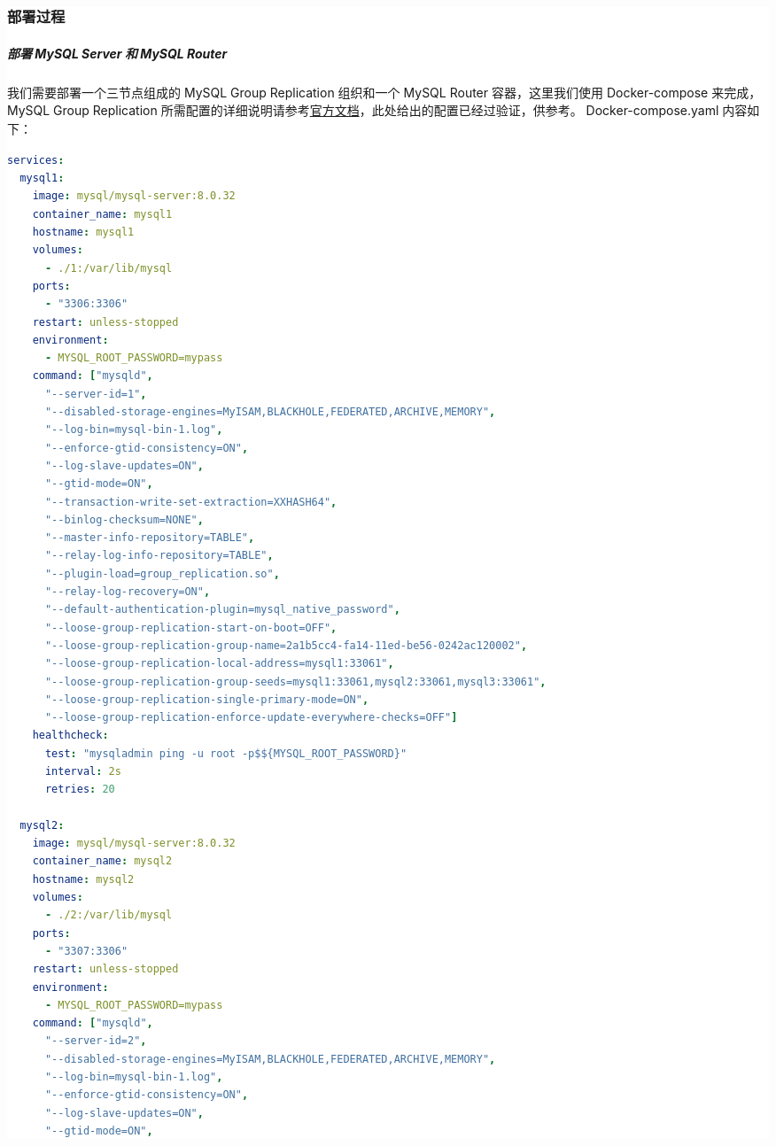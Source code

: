 ### 部署过程

##### 部署 MySQL Server 和 MySQL Router

我们需要部署一个三节点组成的 MySQL Group Replication 组织和一个 MySQL Router 容器，这里我们使用 Docker-compose 来完成，MySQL Group Replication 所需配置的详细说明请参考[官方文档](https://dev.mysql.com/doc/refman/8.0/en/group-replication-configuring-instances.html)，此处给出的配置已经过验证，供参考。 Docker-compose.yaml 内容如下：

```yaml
services:
  mysql1:
    image: mysql/mysql-server:8.0.32
    container_name: mysql1
    hostname: mysql1
    volumes:
      - ./1:/var/lib/mysql
    ports:
      - "3306:3306"
    restart: unless-stopped
    environment:
      - MYSQL_ROOT_PASSWORD=mypass
    command: ["mysqld",
      "--server-id=1",
      "--disabled-storage-engines=MyISAM,BLACKHOLE,FEDERATED,ARCHIVE,MEMORY",
      "--log-bin=mysql-bin-1.log",
      "--enforce-gtid-consistency=ON",
      "--log-slave-updates=ON",
      "--gtid-mode=ON",
      "--transaction-write-set-extraction=XXHASH64",
      "--binlog-checksum=NONE",
      "--master-info-repository=TABLE",
      "--relay-log-info-repository=TABLE",
      "--plugin-load=group_replication.so",
      "--relay-log-recovery=ON",
      "--default-authentication-plugin=mysql_native_password",
      "--loose-group-replication-start-on-boot=OFF",
      "--loose-group-replication-group-name=2a1b5cc4-fa14-11ed-be56-0242ac120002",
      "--loose-group-replication-local-address=mysql1:33061",
      "--loose-group-replication-group-seeds=mysql1:33061,mysql2:33061,mysql3:33061",
      "--loose-group-replication-single-primary-mode=ON",
      "--loose-group-replication-enforce-update-everywhere-checks=OFF"]
    healthcheck:
      test: "mysqladmin ping -u root -p$${MYSQL_ROOT_PASSWORD}"
      interval: 2s
      retries: 20

  mysql2:
    image: mysql/mysql-server:8.0.32
    container_name: mysql2
    hostname: mysql2
    volumes:
      - ./2:/var/lib/mysql
    ports:
      - "3307:3306"
    restart: unless-stopped
    environment:
      - MYSQL_ROOT_PASSWORD=mypass
    command: ["mysqld",
      "--server-id=2",
      "--disabled-storage-engines=MyISAM,BLACKHOLE,FEDERATED,ARCHIVE,MEMORY",
      "--log-bin=mysql-bin-1.log",
      "--enforce-gtid-consistency=ON",
      "--log-slave-updates=ON",
      "--gtid-mode=ON",
```